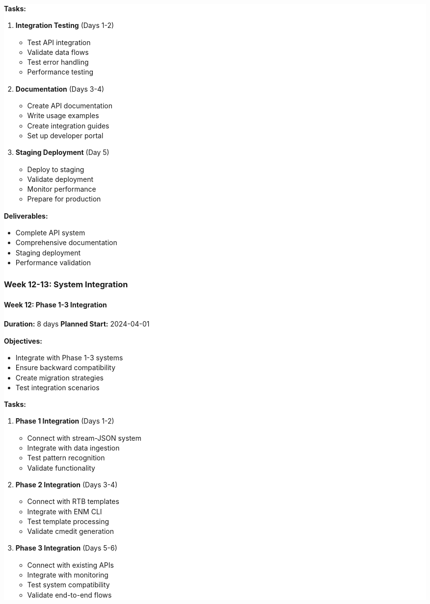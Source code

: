 **Tasks:**
1. **Integration Testing** (Days 1-2)
   - Test API integration
   - Validate data flows
   - Test error handling
   - Performance testing

2. **Documentation** (Days 3-4)
   - Create API documentation
   - Write usage examples
   - Create integration guides
   - Set up developer portal

3. **Staging Deployment** (Day 5)
   - Deploy to staging
   - Validate deployment
   - Monitor performance
   - Prepare for production

**Deliverables:**
- Complete API system
- Comprehensive documentation
- Staging deployment
- Performance validation

### Week 12-13: System Integration

#### Week 12: Phase 1-3 Integration
**Duration:** 8 days
**Planned Start:** 2024-04-01

**Objectives:**
- Integrate with Phase 1-3 systems
- Ensure backward compatibility
- Create migration strategies
- Test integration scenarios

**Tasks:**
1. **Phase 1 Integration** (Days 1-2)
   - Connect with stream-JSON system
   - Integrate with data ingestion
   - Test pattern recognition
   - Validate functionality

2. **Phase 2 Integration** (Days 3-4)
   - Connect with RTB templates
   - Integrate with ENM CLI
   - Test template processing
   - Validate cmedit generation

3. **Phase 3 Integration** (Days 5-6)
   - Connect with existing APIs
   - Integrate with monitoring
   - Test system compatibility
   - Validate end-to-end flows
